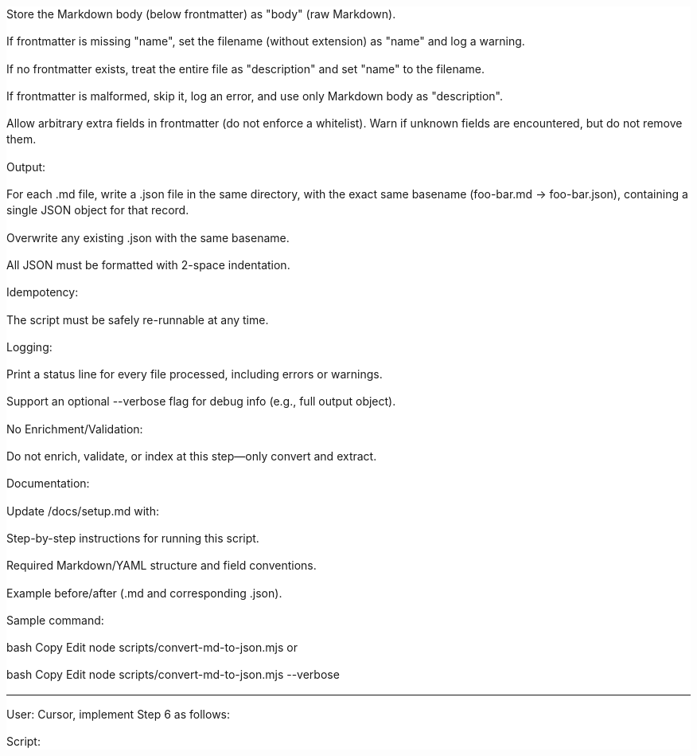 Store the Markdown body (below frontmatter) as "body" (raw Markdown).

If frontmatter is missing "name", set the filename (without extension) as "name" and log a warning.

If no frontmatter exists, treat the entire file as "description" and set "name" to the filename.

If frontmatter is malformed, skip it, log an error, and use only Markdown body as "description".

Allow arbitrary extra fields in frontmatter (do not enforce a whitelist). Warn if unknown fields are encountered, but do not remove them.

Output:

For each .md file, write a .json file in the same directory, with the exact same basename (foo-bar.md → foo-bar.json), containing a single JSON object for that record.

Overwrite any existing .json with the same basename.

All JSON must be formatted with 2-space indentation.

Idempotency:

The script must be safely re-runnable at any time.

Logging:

Print a status line for every file processed, including errors or warnings.

Support an optional --verbose flag for debug info (e.g., full output object).

No Enrichment/Validation:

Do not enrich, validate, or index at this step—only convert and extract.

Documentation:

Update /docs/setup.md with:

Step-by-step instructions for running this script.

Required Markdown/YAML structure and field conventions.

Example before/after (.md and corresponding .json).

Sample command:

bash
Copy
Edit
node scripts/convert-md-to-json.mjs
or

bash
Copy
Edit
node scripts/convert-md-to-json.mjs --verbose

--------------------------------------------------------------

User:
Cursor, implement Step 6 as follows:

Script:
